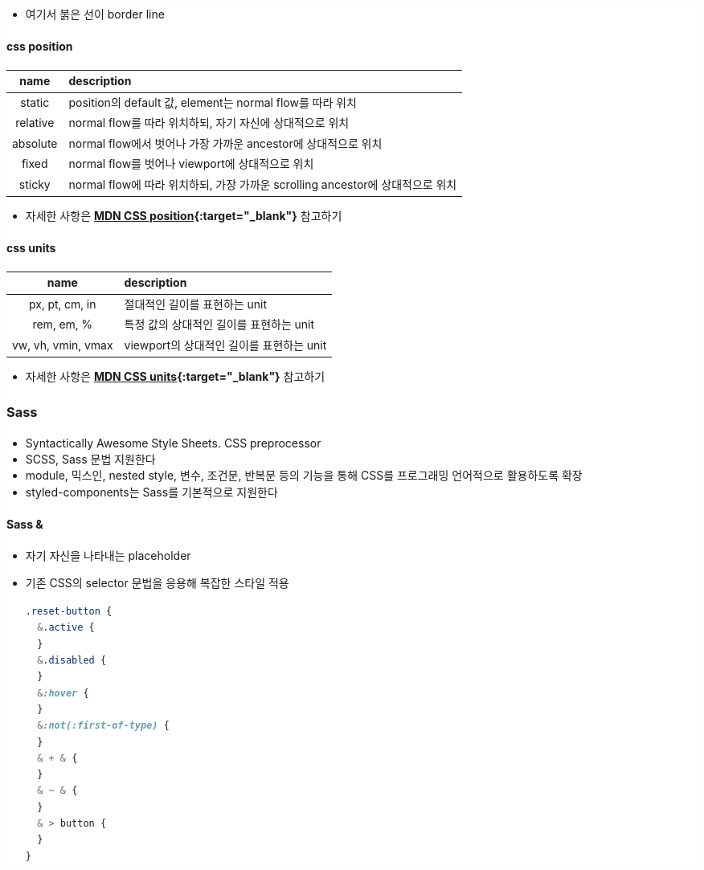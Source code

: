 - 여기서 붉은 선이 border line

#### css position

|   name   | description                                                                   |
| :------: | :---------------------------------------------------------------------------- |
|  static  | position의 default 값, element는 normal flow를 따라 위치                      |
| relative | normal flow를 따라 위치하되, 자기 자신에 상대적으로 위치                      |
| absolute | normal flow에서 벗어나 가장 가까운 ancestor에 상대적으로 위치                 |
|  fixed   | normal flow를 벗어나 viewport에 상대적으로 위치                               |
|  sticky  | normal flow에 따라 위치하되, 가장 가까운 scrolling ancestor에 상대적으로 위치 |

- 자세한 사항은 **[MDN CSS position](https://developer.mozilla.org/ko/docs/Web/CSS/position){:target="\_blank"}** 참고하기

#### css units

|        name        | description                              |
| :----------------: | :--------------------------------------- |
|   px, pt, cm, in   | 절대적인 길이를 표현하는 unit            |
|     rem, em, %     | 특정 값의 상대적인 길이를 표현하는 unit  |
| vw, vh, vmin, vmax | viewport의 상대적인 길이를 표현하는 unit |

- 자세한 사항은 **[MDN CSS units](https://developer.mozilla.org/ko/docs/Learn/CSS/Building_blocks/Values_and_units#%EC%88%AB%EC%9E%90_%EA%B8%B8%EC%9D%B4_%EB%B0%8F_%EB%B0%B1%EB%B6%84%EC%9C%A8){:target="\_blank"}** 참고하기

### Sass

- Syntactically Awesome Style Sheets. CSS preprocessor
- SCSS, Sass 문법 지원한다
- module, 믹스인, nested style, 변수, 조건문, 반복문 등의 기능을 통해 CSS를 프로그래밍 언어적으로 활용하도록 확장
- styled-components는 Sass를 기본적으로 지원한다

#### Sass &

- 자기 자신을 나타내는 placeholder
- 기존 CSS의 selector 문법을 응용해 복잡한 스타일 적용

  ```css
  .reset-button {
    &.active {
    }
    &.disabled {
    }
    &:hover {
    }
    &:not(:first-of-type) {
    }
    & + & {
    }
    & ~ & {
    }
    & > button {
    }
  }
  ```
